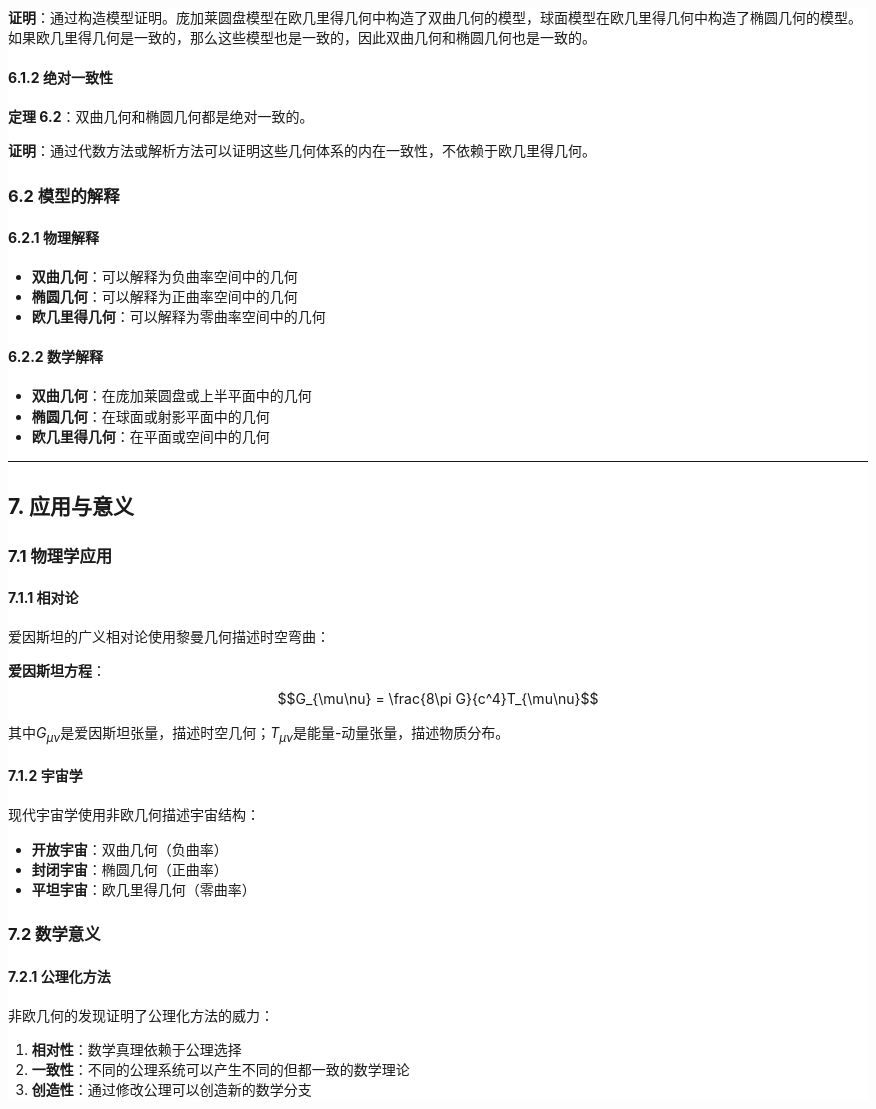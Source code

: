 **证明**：通过构造模型证明。庞加莱圆盘模型在欧几里得几何中构造了双曲几何的模型，球面模型在欧几里得几何中构造了椭圆几何的模型。如果欧几里得几何是一致的，那么这些模型也是一致的，因此双曲几何和椭圆几何也是一致的。

#### 6.1.2 绝对一致性

**定理 6.2**：双曲几何和椭圆几何都是绝对一致的。

**证明**：通过代数方法或解析方法可以证明这些几何体系的内在一致性，不依赖于欧几里得几何。

### 6.2 模型的解释

#### 6.2.1 物理解释

- **双曲几何**：可以解释为负曲率空间中的几何
- **椭圆几何**：可以解释为正曲率空间中的几何
- **欧几里得几何**：可以解释为零曲率空间中的几何

#### 6.2.2 数学解释

- **双曲几何**：在庞加莱圆盘或上半平面中的几何
- **椭圆几何**：在球面或射影平面中的几何
- **欧几里得几何**：在平面或空间中的几何

---

## 7. 应用与意义

### 7.1 物理学应用

#### 7.1.1 相对论

爱因斯坦的广义相对论使用黎曼几何描述时空弯曲：

**爱因斯坦方程**：
$$G_{\mu\nu} = \frac{8\pi G}{c^4}T_{\mu\nu}$$

其中$G_{\mu\nu}$是爱因斯坦张量，描述时空几何；$T_{\mu\nu}$是能量-动量张量，描述物质分布。

#### 7.1.2 宇宙学

现代宇宙学使用非欧几何描述宇宙结构：

- **开放宇宙**：双曲几何（负曲率）
- **封闭宇宙**：椭圆几何（正曲率）
- **平坦宇宙**：欧几里得几何（零曲率）

### 7.2 数学意义

#### 7.2.1 公理化方法

非欧几何的发现证明了公理化方法的威力：

1. **相对性**：数学真理依赖于公理选择
2. **一致性**：不同的公理系统可以产生不同的但都一致的数学理论
3. **创造性**：通过修改公理可以创造新的数学分支
